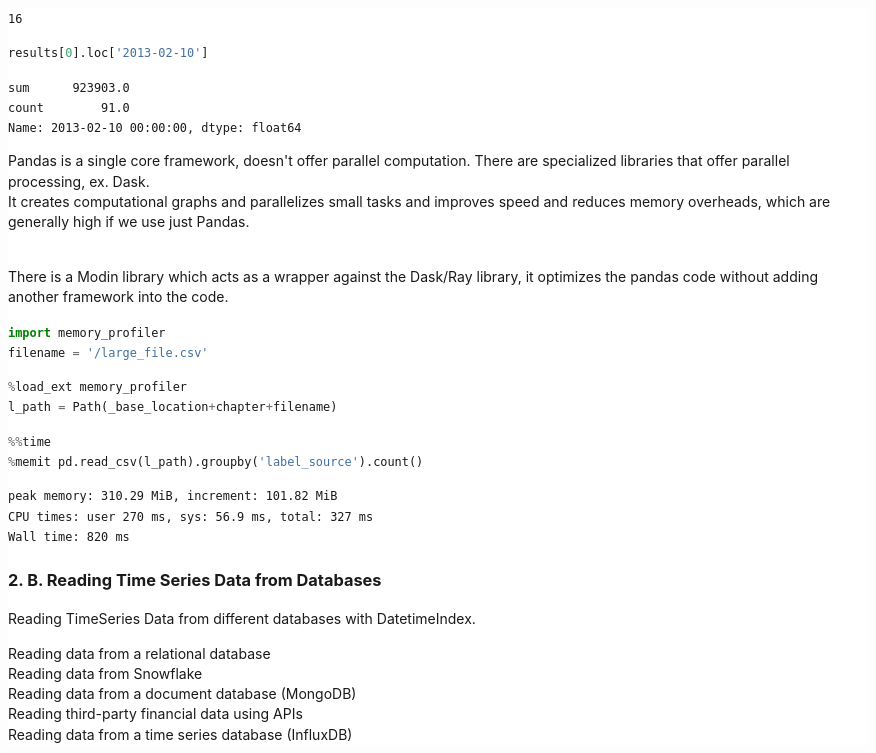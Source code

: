 


    16




```python
results[0].loc['2013-02-10']
```




    sum      923903.0
    count        91.0
    Name: 2013-02-10 00:00:00, dtype: float64



Pandas is a single core framework, doesn't offer parallel computation. There are specialized libraries that offer parallel processing, ex. Dask.<br> It creates computational graphs and parallelizes small tasks and improves speed and reduces memory overheads, which are generally high if we use just Pandas. <br><br>

There is a Modin library which acts as a wrapper against the Dask/Ray library, it optimizes the pandas code without adding another framework into the code. 


```python
import memory_profiler
filename = '/large_file.csv'
```


```python
%load_ext memory_profiler
l_path = Path(_base_location+chapter+filename)
```


```python
%%time
%memit pd.read_csv(l_path).groupby('label_source').count()

```

    peak memory: 310.29 MiB, increment: 101.82 MiB
    CPU times: user 270 ms, sys: 56.9 ms, total: 327 ms
    Wall time: 820 ms


###  2. <a name='b.-reading-time-series-data-from-databases'></a>B. Reading Time Series Data from Databases

Reading TimeSeries Data from different databases with DatetimeIndex. <br>

Reading data from a relational database <br>
Reading data from Snowflake <br>
Reading data from a document database (MongoDB) <br>
Reading third-party financial data using APIs <br>
Reading data from a time series database (InfluxDB) <br>
